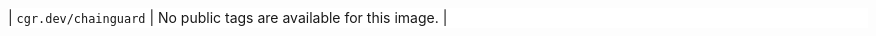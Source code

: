 | `cgr.dev/chainguard`         | No public tags are available for this image.                                                                                                                                                                                                                                                                                                                                                                                                                                                                                                                                                                                                                                                                                                                                                                                                                                                                                                                                                                                                                                                                                                                                                                                                                                                                                                                                                                                                                                                                                                                                                                                                                                                                                                                                                                                                                                                                                                                                                                                                                                                                                                                                                                                                                                                                                                                                                                                                                                                                                                                                                                                                                                                                                                                                                                                                                                                                                                                                                                                                                                                                                                                                                                                                                                                                                                                                                                                                                                                                                                                                                                                                                                                                                                                                                                                                                                                                                                                                                                                                                                                                                                                                                                                                                                                                                                                                                                                                                                                                                                                                                                                                                                                                                                                                                                                                                                                                                                                                                                                                                                                                                                                                                                                         |